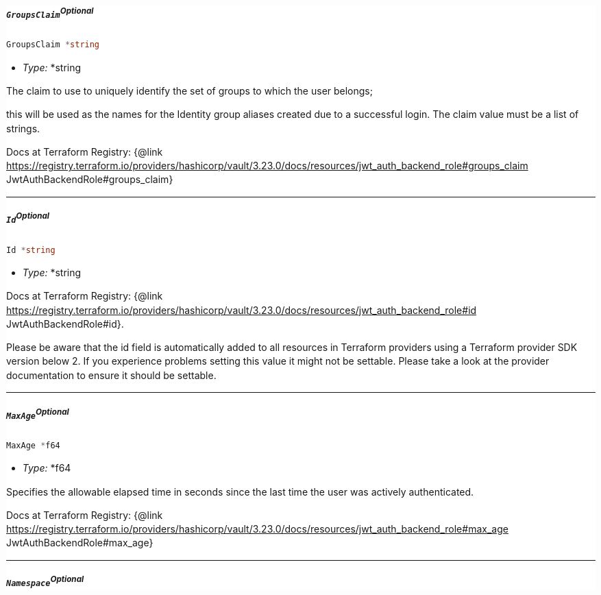 
##### `GroupsClaim`<sup>Optional</sup> <a name="GroupsClaim" id="@cdktf/provider-vault.jwtAuthBackendRole.JwtAuthBackendRoleConfig.property.groupsClaim"></a>

```go
GroupsClaim *string
```

- *Type:* *string

The claim to use to uniquely identify the set of groups to which the user belongs;

this will be used as the names for the Identity group aliases created due to a successful login. The claim value must be a list of strings.

Docs at Terraform Registry: {@link https://registry.terraform.io/providers/hashicorp/vault/3.23.0/docs/resources/jwt_auth_backend_role#groups_claim JwtAuthBackendRole#groups_claim}

---

##### `Id`<sup>Optional</sup> <a name="Id" id="@cdktf/provider-vault.jwtAuthBackendRole.JwtAuthBackendRoleConfig.property.id"></a>

```go
Id *string
```

- *Type:* *string

Docs at Terraform Registry: {@link https://registry.terraform.io/providers/hashicorp/vault/3.23.0/docs/resources/jwt_auth_backend_role#id JwtAuthBackendRole#id}.

Please be aware that the id field is automatically added to all resources in Terraform providers using a Terraform provider SDK version below 2.
If you experience problems setting this value it might not be settable. Please take a look at the provider documentation to ensure it should be settable.

---

##### `MaxAge`<sup>Optional</sup> <a name="MaxAge" id="@cdktf/provider-vault.jwtAuthBackendRole.JwtAuthBackendRoleConfig.property.maxAge"></a>

```go
MaxAge *f64
```

- *Type:* *f64

Specifies the allowable elapsed time in seconds since the last time the user was actively authenticated.

Docs at Terraform Registry: {@link https://registry.terraform.io/providers/hashicorp/vault/3.23.0/docs/resources/jwt_auth_backend_role#max_age JwtAuthBackendRole#max_age}

---

##### `Namespace`<sup>Optional</sup> <a name="Namespace" id="@cdktf/provider-vault.jwtAuthBackendRole.JwtAuthBackendRoleConfig.property.namespace"></a>
